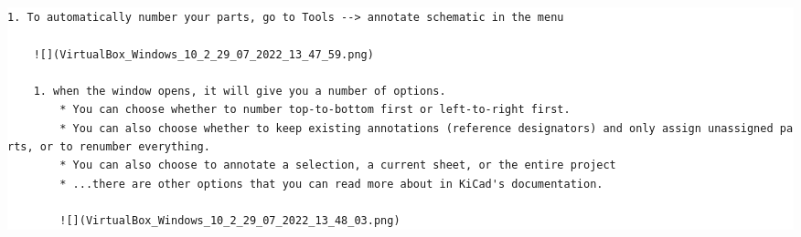     1. To automatically number your parts, go to Tools --> annotate schematic in the menu

        ![](VirtualBox_Windows_10_2_29_07_2022_13_47_59.png)

        1. when the window opens, it will give you a number of options.  
            * You can choose whether to number top-to-bottom first or left-to-right first.
            * You can also choose whether to keep existing annotations (reference designators) and only assign unassigned parts, or to renumber everything.
            * You can also choose to annotate a selection, a current sheet, or the entire project
            * ...there are other options that you can read more about in KiCad's documentation.

            ![](VirtualBox_Windows_10_2_29_07_2022_13_48_03.png)
